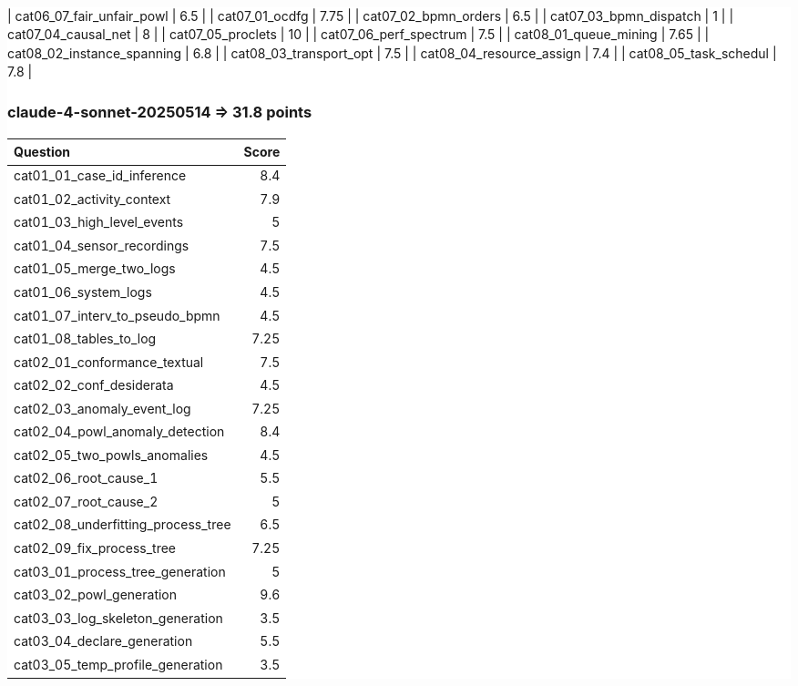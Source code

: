 | cat06_07_fair_unfair_powl          |    6.5  |
| cat07_01_ocdfg                     |    7.75 |
| cat07_02_bpmn_orders               |    6.5  |
| cat07_03_bpmn_dispatch             |    1    |
| cat07_04_causal_net                |    8    |
| cat07_05_proclets                  |   10    |
| cat07_06_perf_spectrum             |    7.5  |
| cat08_01_queue_mining              |    7.65 |
| cat08_02_instance_spanning         |    6.8  |
| cat08_03_transport_opt             |    7.5  |
| cat08_04_resource_assign           |    7.4  |
| cat08_05_task_schedul              |    7.8  |



### claude-4-sonnet-20250514   => 31.8 points

| Question                           |   Score |
|:-----------------------------------|--------:|
| cat01_01_case_id_inference         |    8.4  |
| cat01_02_activity_context          |    7.9  |
| cat01_03_high_level_events         |    5    |
| cat01_04_sensor_recordings         |    7.5  |
| cat01_05_merge_two_logs            |    4.5  |
| cat01_06_system_logs               |    4.5  |
| cat01_07_interv_to_pseudo_bpmn     |    4.5  |
| cat01_08_tables_to_log             |    7.25 |
| cat02_01_conformance_textual       |    7.5  |
| cat02_02_conf_desiderata           |    4.5  |
| cat02_03_anomaly_event_log         |    7.25 |
| cat02_04_powl_anomaly_detection    |    8.4  |
| cat02_05_two_powls_anomalies       |    4.5  |
| cat02_06_root_cause_1              |    5.5  |
| cat02_07_root_cause_2              |    5    |
| cat02_08_underfitting_process_tree |    6.5  |
| cat02_09_fix_process_tree          |    7.25 |
| cat03_01_process_tree_generation   |    5    |
| cat03_02_powl_generation           |    9.6  |
| cat03_03_log_skeleton_generation   |    3.5  |
| cat03_04_declare_generation        |    5.5  |
| cat03_05_temp_profile_generation   |    3.5  |